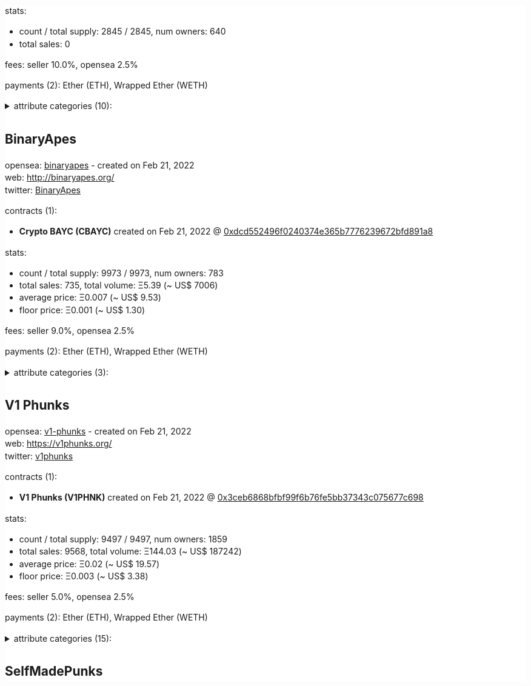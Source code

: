 stats:
- count / total supply: 2845 / 2845, num owners:  640
- total sales:  0

fees: seller 10.0%, opensea 2.5%

payments (2): Ether (ETH), Wrapped Ether (WETH)

<details><summary>attribute categories (10):</summary></details>


##  BinaryApes

opensea: [binaryapes](https://opensea.io/collection/binaryapes) - created on Feb 21, 2022<br>
web:  <http://binaryapes.org/><br>
twitter: [BinaryApes](https://twitter.com/BinaryApes)<br>

contracts (1):
- **Crypto BAYC (CBAYC)** created on Feb 21, 2022 @ [0xdcd552496f0240374e365b7776239672bfd891a8](https://etherscan.io/address/0xdcd552496f0240374e365b7776239672bfd891a8)

stats:
- count / total supply: 9973 / 9973, num owners:  783
- total sales:  735, total volume: Ξ5.39 (~ US$ 7006)
- average price: Ξ0.007 (~ US$ 9.53)
- floor price: Ξ0.001 (~ US$ 1.30)

fees: seller 9.0%, opensea 2.5%

payments (2): Ether (ETH), Wrapped Ether (WETH)

<details><summary>attribute categories (3):</summary></details>


##  V1 Phunks

opensea: [v1-phunks](https://opensea.io/collection/v1-phunks) - created on Feb 21, 2022<br>
web:  <https://v1phunks.org/><br>
twitter: [v1phunks](https://twitter.com/v1phunks)<br>

contracts (1):
- **V1 Phunks (V1PHNK)** created on Feb 21, 2022 @ [0x3ceb6868bfbf99f6b76fe5bb37343c075677c698](https://etherscan.io/address/0x3ceb6868bfbf99f6b76fe5bb37343c075677c698)

stats:
- count / total supply: 9497 / 9497, num owners:  1859
- total sales:  9568, total volume: Ξ144.03 (~ US$ 187242)
- average price: Ξ0.02 (~ US$ 19.57)
- floor price: Ξ0.003 (~ US$ 3.38)

fees: seller 5.0%, opensea 2.5%

payments (2): Ether (ETH), Wrapped Ether (WETH)

<details><summary>attribute categories (15):</summary></details>


##  SelfMadePunks
